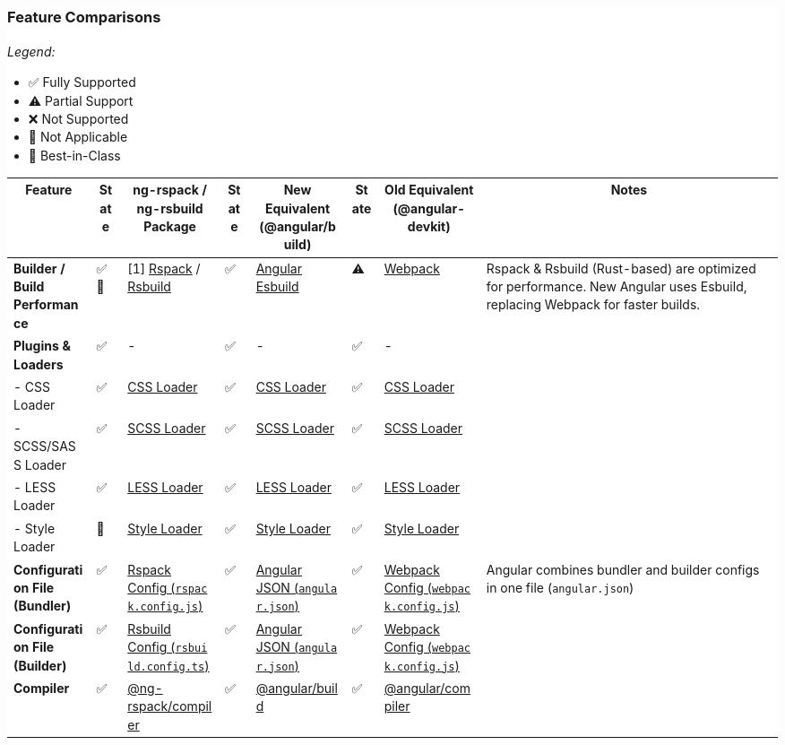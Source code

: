 ### Feature Comparisons

_Legend:_

- ✅ Fully Supported
- ⚠️ Partial Support
- ❌ Not Supported
- 🔘 Not Applicable
- 🌟 Best-in-Class

| Feature                                       | State | ng-rspack / ng-rsbuild Package                                                                                  | State | New Equivalent (@angular/build)                                               | State | Old Equivalent (@angular-devkit)                                                                          | Notes                                                                                                                       |
| --------------------------------------------- | ----- | --------------------------------------------------------------------------------------------------------------- | ----- | ----------------------------------------------------------------------------- | ----- | --------------------------------------------------------------------------------------------------------- | --------------------------------------------------------------------------------------------------------------------------- |
| **Builder / Build Performance**               | ✅🌟  | [1] [Rspack](https://rspack.dev/) / [Rsbuild](https://github.com/web-infra-dev/rsbuild)                         | ✅    | [Angular Esbuild](https://angular.dev/guide/build#esbuild)                    | ⚠️    | [Webpack](https://webpack.js.org/)                                                                        | Rspack & Rsbuild (Rust-based) are optimized for performance. New Angular uses Esbuild, replacing Webpack for faster builds. |
| **Plugins & Loaders**                         | ✅    | -                                                                                                               | ✅    | -                                                                             | ✅    | -                                                                                                         |                                                                                                                             |
| - CSS Loader                                  | ✅    | [CSS Loader](https://rspack.dev/plugin/css/)                                                                    | ✅    | [CSS Loader](https://webpack.js.org/loaders/css-loader/)                      | ✅    | [CSS Loader](https://webpack.js.org/loaders/css-loader/)                                                  |                                                                                                                             |
| - SCSS/SASS Loader                            | ✅    | [SCSS Loader](https://rspack.dev/plugin/sass/)                                                                  | ✅    | [SCSS Loader](https://webpack.js.org/loaders/sass-loader/)                    | ✅    | [SCSS Loader](https://webpack.js.org/loaders/sass-loader/)                                                |                                                                                                                             |
| - LESS Loader                                 | ✅    | [LESS Loader](https://rspack.dev/plugin/less/)                                                                  | ✅    | [LESS Loader](https://webpack.js.org/loaders/less-loader/)                    | ✅    | [LESS Loader](https://webpack.js.org/loaders/less-loader/)                                                |                                                                                                                             |
| - Style Loader                                | 🚧    | [Style Loader](https://rspack.dev/plugin/style/)                                                                | ✅    | [Style Loader](https://webpack.js.org/loaders/style-loader/)                  | ✅    | [Style Loader](https://webpack.js.org/loaders/style-loader/)                                              |                                                                                                                             |
| **Configuration File (Bundler)**              | ✅    | [Rspack Config (`rspack.config.js`)](https://rspack.dev/config/)                                                | ✅    | [Angular JSON (`angular.json`)](https://angular.dev/guide/workspace-config)   | ✅    | [Webpack Config (`webpack.config.js`)](https://webpack.js.org/configuration/)                             | Angular combines bundler and builder configs in one file (`angular.json`)                                                   |
| **Configuration File (Builder)**              | ✅    | [Rsbuild Config (`rsbuild.config.ts`)](https://github.com/web-infra-dev/rsbuild)                                | ✅    | [Angular JSON (`angular.json`)](https://angular.dev/guide/workspace-config)   | ✅    | [Webpack Config (`webpack.config.js`)](https://webpack.js.org/configuration/)                             |                                                                                                                             |
| **Compiler**                                  | ✅    | [@ng-rspack/compiler](https://github.com/Coly010/ng-rspack-build/tree/main/packages/compiler)                  | ✅    | [@angular/build](https://github.com/angular/angular/tree/main/packages/build) | ✅    | [@angular/compiler](https://github.com/angular/angular/tree/main/packages/compiler)                       |                                                                                                                             |